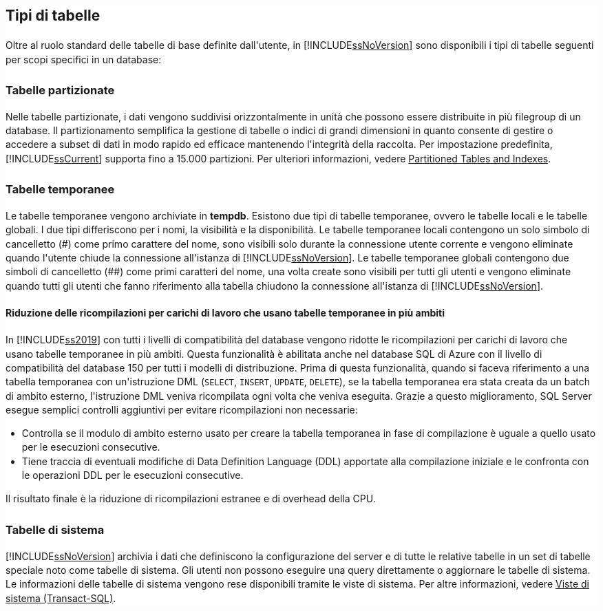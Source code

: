 ## <a name="types-of-tables"></a>Tipi di tabelle
 Oltre al ruolo standard delle tabelle di base definite dall'utente, in [!INCLUDE[ssNoVersion](../../includes/ssnoversion-md.md)] sono disponibili i tipi di tabelle seguenti per scopi specifici in un database: 

### <a name="partitioned-tables"></a>Tabelle partizionate

Nelle tabelle partizionate, i dati vengono suddivisi orizzontalmente in unità che possono essere distribuite in più filegroup di un database. Il partizionamento semplifica la gestione di tabelle o indici di grandi dimensioni in quanto consente di gestire o accedere a subset di dati in modo rapido ed efficace mantenendo l'integrità della raccolta. Per impostazione predefinita, [!INCLUDE[ssCurrent](../../includes/sscurrent-md.md)] supporta fino a 15.000 partizioni. Per ulteriori informazioni, vedere [Partitioned Tables and Indexes](../../relational-databases/partitions/partitioned-tables-and-indexes.md).

### <a name="temporary-tables"></a>Tabelle temporanee

Le tabelle temporanee vengono archiviate in **tempdb**. Esistono due tipi di tabelle temporanee, ovvero le tabelle locali e le tabelle globali. I due tipi differiscono per i nomi, la visibilità e la disponibilità. Le tabelle temporanee locali contengono un solo simbolo di cancelletto (#) come primo carattere del nome, sono visibili solo durante la connessione utente corrente e vengono eliminate quando l'utente chiude la connessione all'istanza di [!INCLUDE[ssNoVersion](../../includes/ssnoversion-md.md)]. Le tabelle temporanee globali contengono due simboli di cancelletto (##) come primi caratteri del nome, una volta create sono visibili per tutti gli utenti e vengono eliminate quando tutti gli utenti che fanno riferimento alla tabella chiudono la connessione all'istanza di [!INCLUDE[ssNoVersion](../../includes/ssnoversion-md.md)]. 


#### <a name="reduced-recompilations-for-workloads-using-temporary-tables-across-multiple-scopes"></a><a name="ctp23"></a> Riduzione delle ricompilazioni per carichi di lavoro che usano tabelle temporanee in più ambiti

In [!INCLUDE[ss2019](../../includes/sssqlv15-md.md)] con tutti i livelli di compatibilità del database vengono ridotte le ricompilazioni per carichi di lavoro che usano tabelle temporanee in più ambiti. Questa funzionalità è abilitata anche nel database SQL di Azure con il livello di compatibilità del database 150 per tutti i modelli di distribuzione.  Prima di questa funzionalità, quando si faceva riferimento a una tabella temporanea con un'istruzione DML (`SELECT`, `INSERT`, `UPDATE`, `DELETE`), se la tabella temporanea era stata creata da un batch di ambito esterno, l'istruzione DML veniva ricompilata ogni volta che veniva eseguita. Grazie a questo miglioramento, SQL Server esegue semplici controlli aggiuntivi per evitare ricompilazioni non necessarie:

- Controlla se il modulo di ambito esterno usato per creare la tabella temporanea in fase di compilazione è uguale a quello usato per le esecuzioni consecutive. 
- Tiene traccia di eventuali modifiche di Data Definition Language (DDL) apportate alla compilazione iniziale e le confronta con le operazioni DDL per le esecuzioni consecutive.

Il risultato finale è la riduzione di ricompilazioni estranee e di overhead della CPU.

### <a name="system-tables"></a>Tabelle di sistema

[!INCLUDE[ssNoVersion](../../includes/ssnoversion-md.md)] archivia i dati che definiscono la configurazione del server e di tutte le relative tabelle in un set di tabelle speciale noto come tabelle di sistema. Gli utenti non possono eseguire una query direttamente o aggiornare le tabelle di sistema. Le informazioni delle tabelle di sistema vengono rese disponibili tramite le viste di sistema. Per altre informazioni, vedere [Viste di sistema &#40;Transact-SQL&#41;](../../t-sql/language-reference.md). 
 